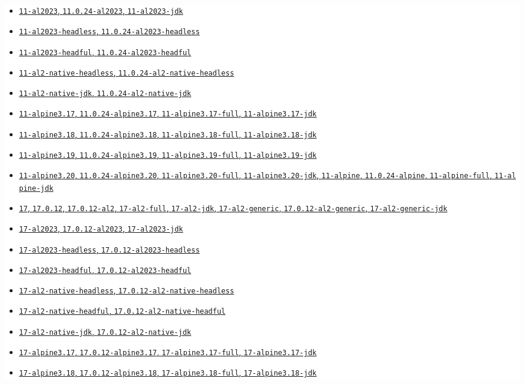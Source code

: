 -	[`11-al2023`, `11.0.24-al2023`, `11-al2023-jdk`](https://github.com/corretto/corretto-docker/blob/7973d342bbc1aeead4e4edc37cd966f5874e5f22/11/jdk/al2023/Dockerfile)

-	[`11-al2023-headless`, `11.0.24-al2023-headless`](https://github.com/corretto/corretto-docker/blob/7973d342bbc1aeead4e4edc37cd966f5874e5f22/11/headless/al2023/Dockerfile)

-	[`11-al2023-headful`, `11.0.24-al2023-headful`](https://github.com/corretto/corretto-docker/blob/7973d342bbc1aeead4e4edc37cd966f5874e5f22/11/headful/al2023/Dockerfile)

-	[`11-al2-native-headless`, `11.0.24-al2-native-headless`](https://github.com/corretto/corretto-docker/blob/7973d342bbc1aeead4e4edc37cd966f5874e5f22/11/headless/al2/Dockerfile)

-	[`11-al2-native-jdk`, `11.0.24-al2-native-jdk`](https://github.com/corretto/corretto-docker/blob/7973d342bbc1aeead4e4edc37cd966f5874e5f22/11/jdk/al2/Dockerfile)

-	[`11-alpine3.17`, `11.0.24-alpine3.17`, `11-alpine3.17-full`, `11-alpine3.17-jdk`](https://github.com/corretto/corretto-docker/blob/7973d342bbc1aeead4e4edc37cd966f5874e5f22/11/jdk/alpine/3.17/Dockerfile)

-	[`11-alpine3.18`, `11.0.24-alpine3.18`, `11-alpine3.18-full`, `11-alpine3.18-jdk`](https://github.com/corretto/corretto-docker/blob/7973d342bbc1aeead4e4edc37cd966f5874e5f22/11/jdk/alpine/3.18/Dockerfile)

-	[`11-alpine3.19`, `11.0.24-alpine3.19`, `11-alpine3.19-full`, `11-alpine3.19-jdk`](https://github.com/corretto/corretto-docker/blob/7973d342bbc1aeead4e4edc37cd966f5874e5f22/11/jdk/alpine/3.19/Dockerfile)

-	[`11-alpine3.20`, `11.0.24-alpine3.20`, `11-alpine3.20-full`, `11-alpine3.20-jdk`, `11-alpine`, `11.0.24-alpine`, `11-alpine-full`, `11-alpine-jdk`](https://github.com/corretto/corretto-docker/blob/7973d342bbc1aeead4e4edc37cd966f5874e5f22/11/jdk/alpine/3.20/Dockerfile)

-	[`17`, `17.0.12`, `17.0.12-al2`, `17-al2-full`, `17-al2-jdk`, `17-al2-generic`, `17.0.12-al2-generic`, `17-al2-generic-jdk`](https://github.com/corretto/corretto-docker/blob/7973d342bbc1aeead4e4edc37cd966f5874e5f22/17/jdk/al2-generic/Dockerfile)

-	[`17-al2023`, `17.0.12-al2023`, `17-al2023-jdk`](https://github.com/corretto/corretto-docker/blob/7973d342bbc1aeead4e4edc37cd966f5874e5f22/17/jdk/al2023/Dockerfile)

-	[`17-al2023-headless`, `17.0.12-al2023-headless`](https://github.com/corretto/corretto-docker/blob/7973d342bbc1aeead4e4edc37cd966f5874e5f22/17/headless/al2023/Dockerfile)

-	[`17-al2023-headful`, `17.0.12-al2023-headful`](https://github.com/corretto/corretto-docker/blob/7973d342bbc1aeead4e4edc37cd966f5874e5f22/17/headful/al2023/Dockerfile)

-	[`17-al2-native-headless`, `17.0.12-al2-native-headless`](https://github.com/corretto/corretto-docker/blob/7973d342bbc1aeead4e4edc37cd966f5874e5f22/17/headless/al2/Dockerfile)

-	[`17-al2-native-headful`, `17.0.12-al2-native-headful`](https://github.com/corretto/corretto-docker/blob/7973d342bbc1aeead4e4edc37cd966f5874e5f22/17/headful/al2/Dockerfile)

-	[`17-al2-native-jdk`, `17.0.12-al2-native-jdk`](https://github.com/corretto/corretto-docker/blob/7973d342bbc1aeead4e4edc37cd966f5874e5f22/17/jdk/al2/Dockerfile)

-	[`17-alpine3.17`, `17.0.12-alpine3.17`, `17-alpine3.17-full`, `17-alpine3.17-jdk`](https://github.com/corretto/corretto-docker/blob/7973d342bbc1aeead4e4edc37cd966f5874e5f22/17/jdk/alpine/3.17/Dockerfile)

-	[`17-alpine3.18`, `17.0.12-alpine3.18`, `17-alpine3.18-full`, `17-alpine3.18-jdk`](https://github.com/corretto/corretto-docker/blob/7973d342bbc1aeead4e4edc37cd966f5874e5f22/17/jdk/alpine/3.18/Dockerfile)
